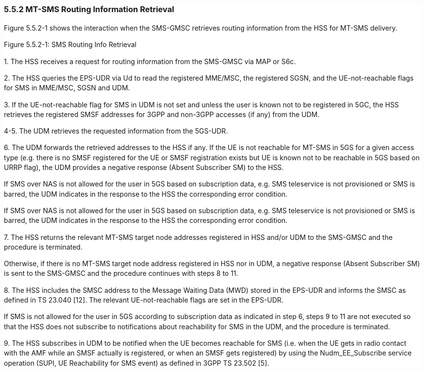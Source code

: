 ### 5.5.2 MT-SMS Routing Information Retrieval

Figure 5.5.2-1 shows the interaction when the SMS-GMSC retrieves routing
information from the HSS for MT-SMS delivery.

Figure 5.5.2-1: SMS Routing Info Retrieval

1\. The HSS receives a request for routing information from the SMS-GMSC
via MAP or S6c.

2\. The HSS queries the EPS-UDR via Ud to read the registered MME/MSC,
the registered SGSN, and the UE-not-reachable flags for SMS in MME/MSC,
SGSN and UDM.

3\. If the UE-not-reachable flag for SMS in UDM is not set and unless
the user is known not to be registered in 5GC, the HSS retrieves the
registered SMSF addresses for 3GPP and non-3GPP accesses (if any) from
the UDM.

4-5. The UDM retrieves the requested information from the 5GS-UDR.

6\. The UDM forwards the retrieved addresses to the HSS if any. If the
UE is not reachable for MT-SMS in 5GS for a given access type (e.g.
there is no SMSF registered for the UE or SMSF registration exists but
UE is known not to be reachable in 5GS based on URRP flag), the UDM
provides a negative response (Absent Subscriber SM) to the HSS.

If SMS over NAS is not allowed for the user in 5GS based on subscription
data, e.g. SMS teleservice is not provisioned or SMS is barred, the UDM
indicates in the response to the HSS the corresponding error condition.

If SMS over NAS is not allowed for the user in 5GS based on subscription
data, e.g. SMS teleservice is not provisioned or SMS is barred, the UDM
indicates in the response to the HSS the corresponding error condition.

7\. The HSS returns the relevant MT-SMS target node addresses registered
in HSS and/or UDM to the SMS-GMSC and the procedure is terminated.

Otherwise, if there is no MT-SMS target node address registered in HSS
nor in UDM, a negative response (Absent Subscriber SM) is sent to the
SMS-GMSC and the procedure continues with steps 8 to 11.

8\. The HSS includes the SMSC address to the Message Waiting Data (MWD)
stored in the EPS-UDR and informs the SMSC as defined in
TS 23.040 \[12\]. The relevant UE-not-reachable flags are set in the
EPS-UDR.

If SMS is not allowed for the user in 5GS according to subscription data
as indicated in step 6, steps 9 to 11 are not executed so that the HSS
does not subscribe to notifications about reachability for SMS in the
UDM, and the procedure is terminated.

9\. The HSS subscribes in UDM to be notified when the UE becomes
reachable for SMS (i.e. when the UE gets in radio contact with the AMF
while an SMSF actually is registered, or when an SMSF gets registered)
by using the Nudm\_EE\_Subscribe service operation (SUPI, UE
Reachability for SMS event) as defined in 3GPP TS 23.502 \[5\].

